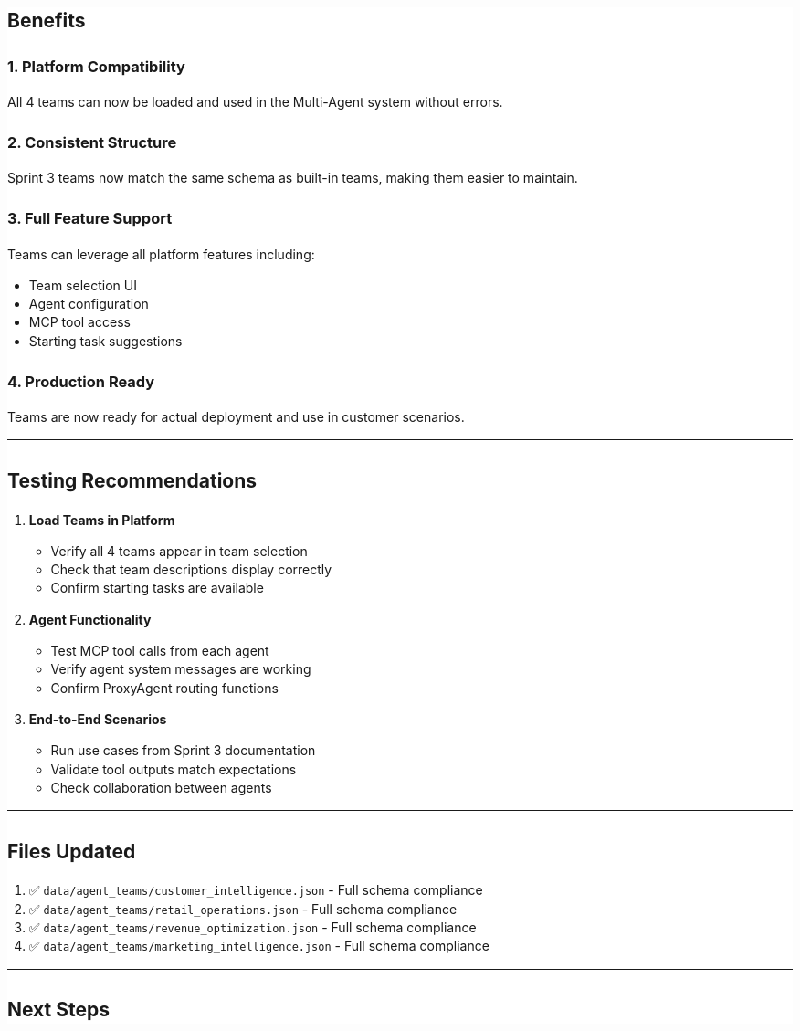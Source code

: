 
## Benefits

### 1. Platform Compatibility
All 4 teams can now be loaded and used in the Multi-Agent system without errors.

### 2. Consistent Structure
Sprint 3 teams now match the same schema as built-in teams, making them easier to maintain.

### 3. Full Feature Support
Teams can leverage all platform features including:
- Team selection UI
- Agent configuration
- MCP tool access
- Starting task suggestions

### 4. Production Ready
Teams are now ready for actual deployment and use in customer scenarios.

---

## Testing Recommendations

1. **Load Teams in Platform**
   - Verify all 4 teams appear in team selection
   - Check that team descriptions display correctly
   - Confirm starting tasks are available

2. **Agent Functionality**
   - Test MCP tool calls from each agent
   - Verify agent system messages are working
   - Confirm ProxyAgent routing functions

3. **End-to-End Scenarios**
   - Run use cases from Sprint 3 documentation
   - Validate tool outputs match expectations
   - Check collaboration between agents

---

## Files Updated

1. ✅ `data/agent_teams/customer_intelligence.json` - Full schema compliance
2. ✅ `data/agent_teams/retail_operations.json` - Full schema compliance
3. ✅ `data/agent_teams/revenue_optimization.json` - Full schema compliance
4. ✅ `data/agent_teams/marketing_intelligence.json` - Full schema compliance

---

## Next Steps
